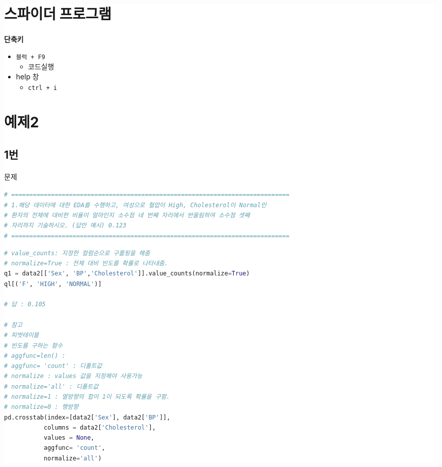 # 스파이더 프로그램
**단축키**

+ `블럭 + F9`
  + 코드실행
+ help 창
  + `ctrl + i`



# 예제2



## 1번

문제

```python
# =============================================================================
# 1.해당 데이터에 대한 EDA를 수행하고, 여성으로 혈압이 High, Cholesterol이 Normal인
# 환자의 전체에 대비한 비율이 얼마인지 소수점 네 번째 자리에서 반올림하여 소수점 셋째
# 자리까지 기술하시오. (답안 예시) 0.123
# =============================================================================
```



```python
# value_counts: 지정한 컬럼순으로 구룹핑을 해줌
# normalize=True : 전체 대비 빈도를 확률로 나타내줌.
q1 = data2[['Sex', 'BP','Cholesterol']].value_counts(normalize=True)
ql[('F', 'HIGH', 'NORMAL')]

# 답 : 0.105

# 참고
# 피벗테이블
# 빈도를 구하는 함수
# aggfunc=len() : 
# aggfunc= 'count' : 디폴트값
# normalize : values 값을 지정해야 사용가능
# normalize='all' : 디폴트값
# normalize=1 : 열방향의 합이 1이 되도록 확률을 구함.
# normalize=0 : 행방향
pd.crosstab(index=[data2['Sex'], data2['BP']],
           columns = data2['Cholesterol'],
           values = None,
           aggfunc= 'count',
           normalize='all')
```


